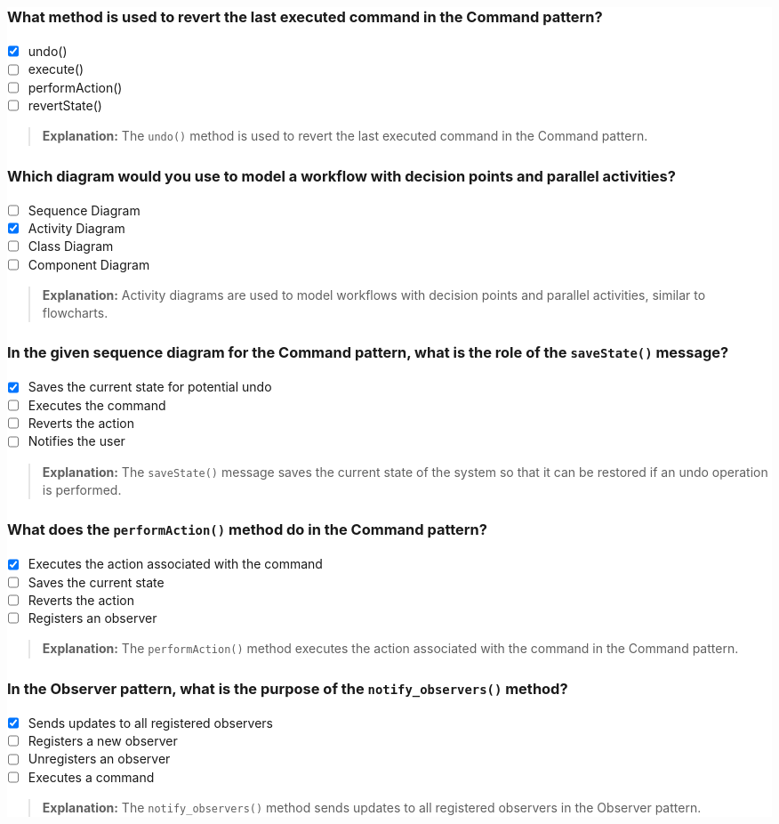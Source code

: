 ### What method is used to revert the last executed command in the Command pattern?

- [x] undo()
- [ ] execute()
- [ ] performAction()
- [ ] revertState()

> **Explanation:** The `undo()` method is used to revert the last executed command in the Command pattern.

### Which diagram would you use to model a workflow with decision points and parallel activities?

- [ ] Sequence Diagram
- [x] Activity Diagram
- [ ] Class Diagram
- [ ] Component Diagram

> **Explanation:** Activity diagrams are used to model workflows with decision points and parallel activities, similar to flowcharts.

### In the given sequence diagram for the Command pattern, what is the role of the `saveState()` message?

- [x] Saves the current state for potential undo
- [ ] Executes the command
- [ ] Reverts the action
- [ ] Notifies the user

> **Explanation:** The `saveState()` message saves the current state of the system so that it can be restored if an undo operation is performed.

### What does the `performAction()` method do in the Command pattern?

- [x] Executes the action associated with the command
- [ ] Saves the current state
- [ ] Reverts the action
- [ ] Registers an observer

> **Explanation:** The `performAction()` method executes the action associated with the command in the Command pattern.

### In the Observer pattern, what is the purpose of the `notify_observers()` method?

- [x] Sends updates to all registered observers
- [ ] Registers a new observer
- [ ] Unregisters an observer
- [ ] Executes a command

> **Explanation:** The `notify_observers()` method sends updates to all registered observers in the Observer pattern.
